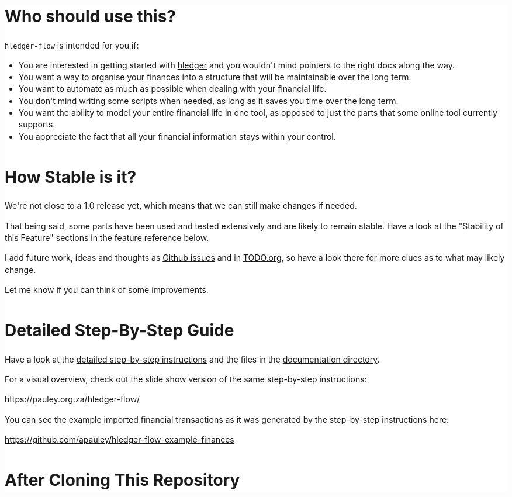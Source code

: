 # Who should use this?

`hledger-flow` is intended for you if:

  - You are interested in getting started with
    [hledger](http://hledger.org/) and you wouldn't mind pointers to the
    right docs along the way.
  - You want a way to organise your finances into a structure that will
    be maintainable over the long term.
  - You want to automate as much as possible when dealing with your
    financial life.
  - You don't mind writing some scripts when needed, as long as it saves
    you time over the long term.
  - You want the ability to model your entire financial life in one
    tool, as opposed to just the parts that some online tool currently
    supports.
  - You appreciate the fact that all your financial information stays
    within your control.

# How Stable is it?

We're not close to a 1.0 release yet, which means that we can still make
changes if needed.

That being said, some parts have been used and tested extensively and
are likely to remain stable. Have a look at the "Stability of this
Feature" sections in the feature reference below.

I add future work, ideas and thoughts as [Github
issues](https://github.com/apauley/hledger-flow/issues) and in
[TODO.org](TODO.org), so have a look there for more clues as to what may
likely change.

Let me know if you can think of some improvements.

# Detailed Step-By-Step Guide

Have a look at the [detailed step-by-step instructions](docs/README.org)
and the files in the [documentation directory](docs/).

For a visual overview, check out the slide show version of the same
step-by-step instructions:

<https://pauley.org.za/hledger-flow/>

You can see the example imported financial transactions as it was
generated by the step-by-step instructions here:

<https://github.com/apauley/hledger-flow-example-finances>

# After Cloning This Repository
